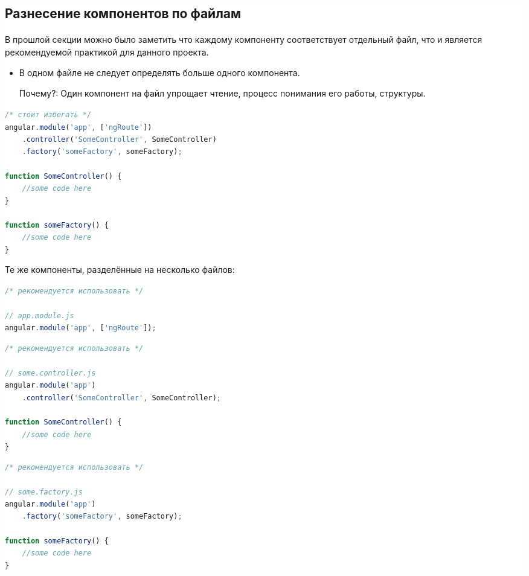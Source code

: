 ## Разнесение компонентов по файлам

В прошлой секции можно было заметить что каждому компоненту соответствует отдельный файл, что и является рекомендуемой практикой для данного проекта.

* В одном файле не следует определять больше одного компонента.

	Почему?: Один компонент на файл упрощает чтение, процесс понимания его работы, структуры.

```javascript
/* стоит избегать */
angular.module('app', ['ngRoute'])
	.controller('SomeController', SomeController)
	.factory('someFactory', someFactory);

function SomeController() {
	//some code here
}

function someFactory() {
	//some code here
}
```
Те же компоненты, разделённые на несколько файлов:

```javascript
/* рекомендуется использовать */

// app.module.js
angular.module('app', ['ngRoute']);
```

```javascript
/* рекомендуется использовать */

// some.controller.js
angular.module('app')
	.controller('SomeController', SomeController);

function SomeController() {
	//some code here
}
```

```javascript
/* рекомендуется использовать */

// some.factory.js
angular.module('app')
	.factory('someFactory', someFactory);

function someFactory() {
	//some code here
}
```
